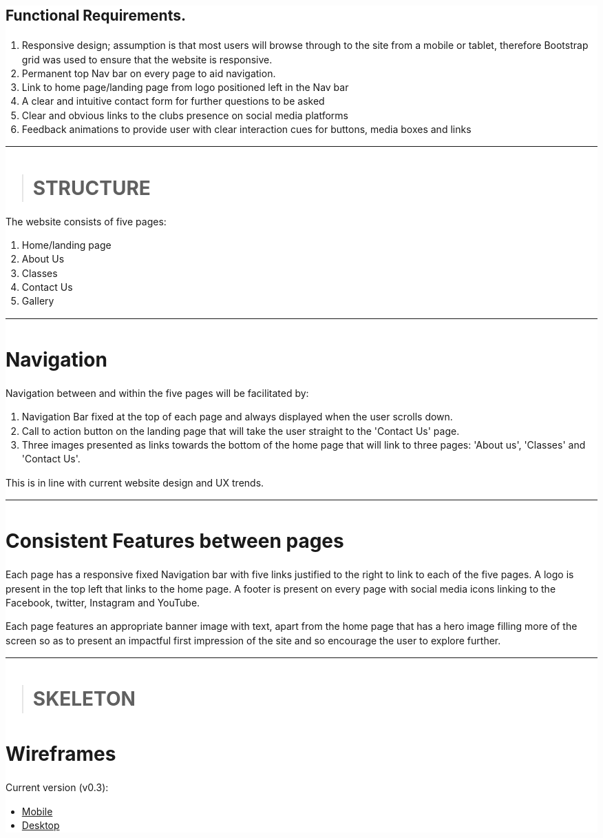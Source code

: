 ## Functional Requirements.
1.	Responsive design; assumption is that most users will browse through to the site from a mobile or tablet, therefore Bootstrap grid was used to ensure that the website is responsive.
2.	Permanent top Nav bar on every page to aid navigation.
3.	Link to home page/landing page from logo positioned left in the Nav bar
4.	A clear and intuitive contact form for further questions to be asked
5.	Clear and obvious links to the clubs presence on social media platforms
6.	Feedback animations to provide user with clear interaction cues for buttons, media boxes and links

---
># **STRUCTURE**
The website consists of five pages:
1. Home/landing page
2. About Us
3. Classes
4. Contact Us
5. Gallery

---
# Navigation
Navigation between and within the five pages will be facilitated by:
1. Navigation Bar fixed at the top of each page and always displayed when the user scrolls down.
2. Call to action button on the landing page that will take the user straight to the 'Contact Us' page.
2. Three images presented as links towards the bottom of the home page that will link to three pages: 'About us', 'Classes' and 'Contact Us'.

This is in line with current website design and UX trends.

---
# Consistent Features between pages
Each page has a responsive fixed Navigation bar with five links justified to the right to link to each of the five pages.  A logo is present in the top left that links to the home page.  A footer is present on every page with social media icons linking to the Facebook, twitter, Instagram and YouTube.

Each page features an appropriate banner image with text, apart from the home page that has a hero image filling more of the screen so as to present an impactful first impression of the site and so encourage the user to explore further.

---
># **SKELETON**
# Wireframes
Current version (v0.3):
* [Mobile](assets/readme/learnwingchun_mb_wireframes_v0.3.pdf)
* [Desktop](assets/readme/learnwingchun_dk_wireframes_v0.3.pdf)
